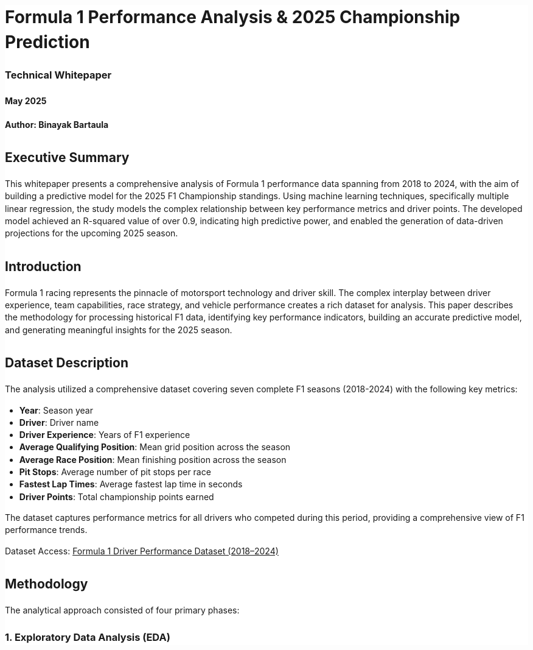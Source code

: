 # Formula 1 Performance Analysis & 2025 Championship Prediction
### Technical Whitepaper
#### May 2025

**Author: Binayak Bartaula**

## Executive Summary

This whitepaper presents a comprehensive analysis of Formula 1 performance data spanning from 2018 to 2024, with the aim of building a predictive model for the 2025 F1 Championship standings. Using machine learning techniques, specifically multiple linear regression, the study models the complex relationship between key performance metrics and driver points. The developed model achieved an R-squared value of over 0.9, indicating high predictive power, and enabled the generation of data-driven projections for the upcoming 2025 season.

## Introduction

Formula 1 racing represents the pinnacle of motorsport technology and driver skill. The complex interplay between driver experience, team capabilities, race strategy, and vehicle performance creates a rich dataset for analysis. This paper describes the methodology for processing historical F1 data, identifying key performance indicators, building an accurate predictive model, and generating meaningful insights for the 2025 season.

## Dataset Description

The analysis utilized a comprehensive dataset covering seven complete F1 seasons (2018-2024) with the following key metrics:

- **Year**: Season year
- **Driver**: Driver name
- **Driver Experience**: Years of F1 experience
- **Average Qualifying Position**: Mean grid position across the season
- **Average Race Position**: Mean finishing position across the season
- **Pit Stops**: Average number of pit stops per race
- **Fastest Lap Times**: Average fastest lap time in seconds
- **Driver Points**: Total championship points earned

The dataset captures performance metrics for all drivers who competed during this period, providing a comprehensive view of F1 performance trends.

Dataset Access: [Formula 1 Driver Performance Dataset (2018–2024)](https://drive.google.com/drive/folders/1w_Sf8CAYqDmNBNKqdoUQHjeXmu_1BCQk)

## Methodology

The analytical approach consisted of four primary phases:

### 1. Exploratory Data Analysis (EDA)
